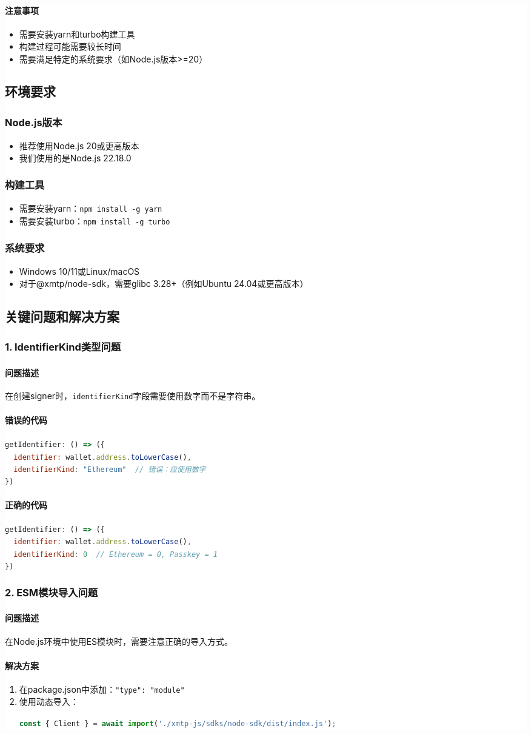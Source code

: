 #### 注意事项
- 需要安装yarn和turbo构建工具
- 构建过程可能需要较长时间
- 需要满足特定的系统要求（如Node.js版本>=20）

## 环境要求

### Node.js版本
- 推荐使用Node.js 20或更高版本
- 我们使用的是Node.js 22.18.0

### 构建工具
- 需要安装yarn：`npm install -g yarn`
- 需要安装turbo：`npm install -g turbo`

### 系统要求
- Windows 10/11或Linux/macOS
- 对于@xmtp/node-sdk，需要glibc 3.28+（例如Ubuntu 24.04或更高版本）

## 关键问题和解决方案

### 1. IdentifierKind类型问题

#### 问题描述
在创建signer时，`identifierKind`字段需要使用数字而不是字符串。

#### 错误的代码
```javascript
getIdentifier: () => ({
  identifier: wallet.address.toLowerCase(),
  identifierKind: "Ethereum"  // 错误：应使用数字
})
```

#### 正确的代码
```javascript
getIdentifier: () => ({
  identifier: wallet.address.toLowerCase(),
  identifierKind: 0  // Ethereum = 0, Passkey = 1
})
```

### 2. ESM模块导入问题

#### 问题描述
在Node.js环境中使用ES模块时，需要注意正确的导入方式。

#### 解决方案
1. 在package.json中添加：`"type": "module"`
2. 使用动态导入：
   ```javascript
   const { Client } = await import('./xmtp-js/sdks/node-sdk/dist/index.js');
   ```
